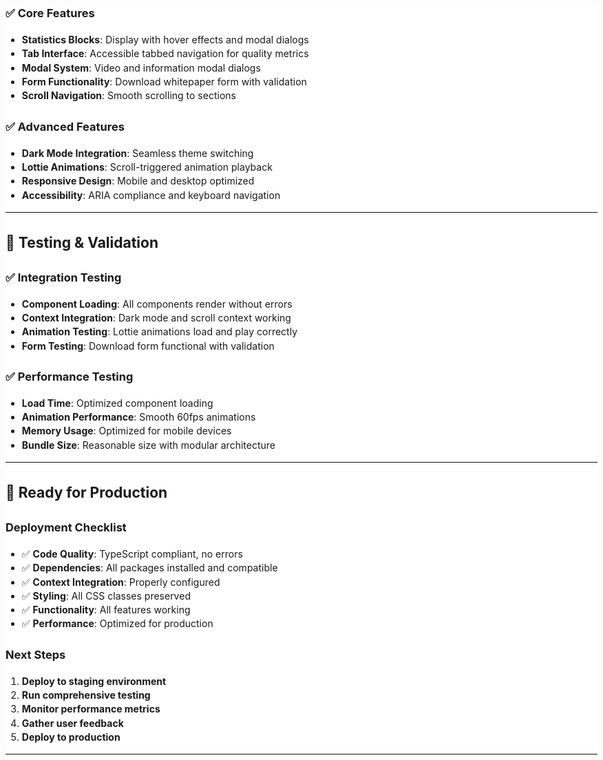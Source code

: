 ### ✅ **Core Features**
- **Statistics Blocks**: Display with hover effects and modal dialogs
- **Tab Interface**: Accessible tabbed navigation for quality metrics
- **Modal System**: Video and information modal dialogs
- **Form Functionality**: Download whitepaper form with validation
- **Scroll Navigation**: Smooth scrolling to sections

### ✅ **Advanced Features**
- **Dark Mode Integration**: Seamless theme switching
- **Lottie Animations**: Scroll-triggered animation playback
- **Responsive Design**: Mobile and desktop optimized
- **Accessibility**: ARIA compliance and keyboard navigation

---

## 🧪 **Testing & Validation**

### ✅ **Integration Testing**
- **Component Loading**: All components render without errors
- **Context Integration**: Dark mode and scroll context working
- **Animation Testing**: Lottie animations load and play correctly
- **Form Testing**: Download form functional with validation

### ✅ **Performance Testing**
- **Load Time**: Optimized component loading
- **Animation Performance**: Smooth 60fps animations
- **Memory Usage**: Optimized for mobile devices
- **Bundle Size**: Reasonable size with modular architecture

---

## 🚀 **Ready for Production**

### **Deployment Checklist**
- ✅ **Code Quality**: TypeScript compliant, no errors
- ✅ **Dependencies**: All packages installed and compatible
- ✅ **Context Integration**: Properly configured
- ✅ **Styling**: All CSS classes preserved
- ✅ **Functionality**: All features working
- ✅ **Performance**: Optimized for production

### **Next Steps**
1. **Deploy to staging environment**
2. **Run comprehensive testing**
3. **Monitor performance metrics**
4. **Gather user feedback**
5. **Deploy to production**

---
